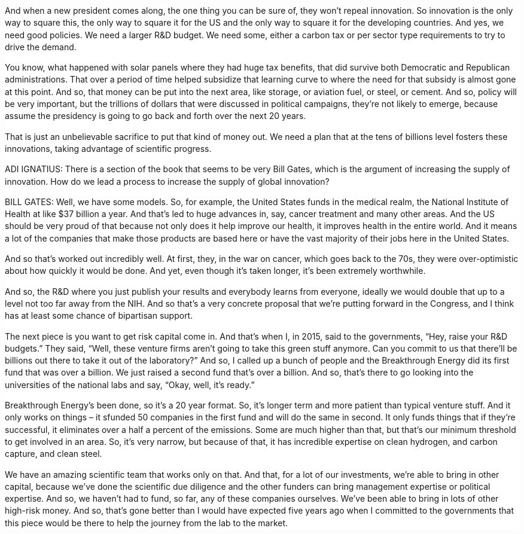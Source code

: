 And when a new president comes along, the one thing you can be sure of, they won’t repeal innovation. So innovation is the only way to square this, the only way to square it for the US and the only way to square it for the developing countries. And yes, we need good policies. We need a larger R&D budget. We need some, either a carbon tax or per sector type requirements to try to drive the demand.

You know, what happened with solar panels where they had huge tax benefits, that did survive both Democratic and Republican administrations. That over a period of time helped subsidize that learning curve to where the need for that subsidy is almost gone at this point. And so, that money can be put into the next area, like storage, or aviation fuel, or steel, or cement. And so, policy will be very important, but the trillions of dollars that were discussed in political campaigns, they’re not likely to emerge, because assume the presidency is going to go back and forth over the next 20 years.

That is just an unbelievable sacrifice to put that kind of money out. We need a plan that at the tens of billions level fosters these innovations, taking advantage of scientific progress.

ADI IGNATIUS: There is a section of the book that seems to be very Bill Gates, which is the argument of increasing the supply of innovation. How do we lead a process to increase the supply of global innovation?

BILL GATES: Well, we have some models. So, for example, the United States funds in the medical realm, the National Institute of Health at like $37 billion a year. And that’s led to huge advances in, say, cancer treatment and many other areas. And the US should be very proud of that because not only does it help improve our health, it improves health in the entire world. And it means a lot of the companies that make those products are based here or have the vast majority of their jobs here in the United States.

And so that’s worked out incredibly well. At first, they, in the war on cancer, which goes back to the 70s, they were over-optimistic about how quickly it would be done. And yet, even though it’s taken longer, it’s been extremely worthwhile.

And so, the R&D where you just publish your results and everybody learns from everyone, ideally we would double that up to a level not too far away from the NIH. And so that’s a very concrete proposal that we’re putting forward in the Congress, and I think has at least some chance of bipartisan support.

The next piece is you want to get risk capital come in. And that’s when I, in 2015, said to the governments, “Hey, raise your R&D budgets.” They said, “Well, these venture firms aren’t going to take this green stuff anymore. Can you commit to us that there’ll be billions out there to take it out of the laboratory?” And so, I called up a bunch of people and the Breakthrough Energy did its first fund that was over a billion. We just raised a second fund that’s over a billion. And so, that’s there to go looking into the universities of the national labs and say, “Okay, well, it’s ready.”

Breakthrough Energy’s been done, so it’s a 20 year format. So, it’s longer term and more patient than typical venture stuff. And it only works on things – it sfunded 50 companies in the first fund and will do the same in second. It only funds things that if they’re successful, it eliminates over a half a percent of the emissions. Some are much higher than that, but that’s our minimum threshold to get involved in an area. So, it’s very narrow, but because of that, it has incredible expertise on clean hydrogen, and carbon capture, and clean steel.

We have an amazing scientific team that works only on that. And that, for a lot of our investments, we’re able to bring in other capital, because we’ve done the scientific due diligence and the other funders can bring management expertise or political expertise. And so, we haven’t had to fund, so far, any of these companies ourselves. We’ve been able to bring in lots of other high-risk money. And so, that’s gone better than I would have expected five years ago when I committed to the governments that this piece would be there to help the journey from the lab to the market.
